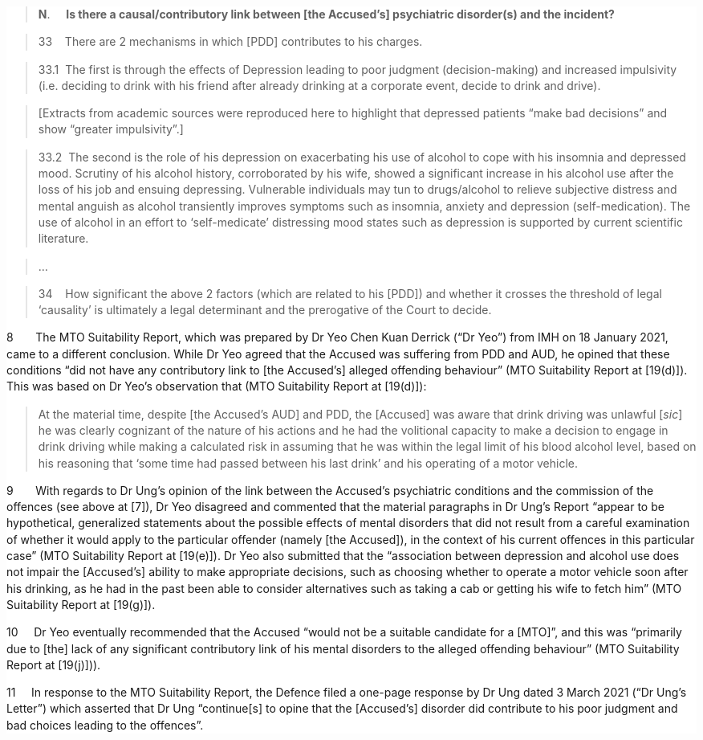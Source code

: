 > **N**.     **Is there a causal/contributory link between \[the Accused’s\] psychiatric disorder(s) and the incident?**

> 33    There are 2 mechanisms in which \[PDD\] contributes to his charges.

> 33.1  The first is through the effects of Depression leading to poor judgment (decision-making) and increased impulsivity (i.e. deciding to drink with his friend after already drinking at a corporate event, decide to drink and drive).

> \[Extracts from academic sources were reproduced here to highlight that depressed patients “make bad decisions” and show “greater impulsivity”.\]

> 33.2  The second is the role of his depression on exacerbating his use of alcohol to cope with his insomnia and depressed mood. Scrutiny of his alcohol history, corroborated by his wife, showed a significant increase in his alcohol use after the loss of his job and ensuing depressing. Vulnerable individuals may tun to drugs/alcohol to relieve subjective distress and mental anguish as alcohol transiently improves symptoms such as insomnia, anxiety and depression (self-medication). The use of alcohol in an effort to ‘self-medicate’ distressing mood states such as depression is supported by current scientific literature.

> …

> 34    How significant the above 2 factors (which are related to his \[PDD\]) and whether it crosses the threshold of legal ‘causality’ is ultimately a legal determinant and the prerogative of the Court to decide.

8       The MTO Suitability Report, which was prepared by Dr Yeo Chen Kuan Derrick (“Dr Yeo”) from IMH on 18 January 2021, came to a different conclusion. While Dr Yeo agreed that the Accused was suffering from PDD and AUD, he opined that these conditions “did not have any contributory link to \[the Accused’s\] alleged offending behaviour” (MTO Suitability Report at \[19(d)\]). This was based on Dr Yeo’s observation that (MTO Suitability Report at \[19(d)\]):

> At the material time, despite \[the Accused’s AUD\] and PDD, the \[Accused\] was aware that drink driving was unlawful \[_sic_\] he was clearly cognizant of the nature of his actions and he had the volitional capacity to make a decision to engage in drink driving while making a calculated risk in assuming that he was within the legal limit of his blood alcohol level, based on his reasoning that ‘some time had passed between his last drink’ and his operating of a motor vehicle.

9       With regards to Dr Ung’s opinion of the link between the Accused’s psychiatric conditions and the commission of the offences (see above at \[7\]), Dr Yeo disagreed and commented that the material paragraphs in Dr Ung’s Report “appear to be hypothetical, generalized statements about the possible effects of mental disorders that did not result from a careful examination of whether it would apply to the particular offender (namely \[the Accused\]), in the context of his current offences in this particular case” (MTO Suitability Report at \[19(e)\]). Dr Yeo also submitted that the “association between depression and alcohol use does not impair the \[Accused’s\] ability to make appropriate decisions, such as choosing whether to operate a motor vehicle soon after his drinking, as he had in the past been able to consider alternatives such as taking a cab or getting his wife to fetch him” (MTO Suitability Report at \[19(g)\]).

10     Dr Yeo eventually recommended that the Accused “would not be a suitable candidate for a \[MTO\]”, and this was “primarily due to \[the\] lack of any significant contributory link of his mental disorders to the alleged offending behaviour” (MTO Suitability Report at \[19(j)\])).

11     In response to the MTO Suitability Report, the Defence filed a one-page response by Dr Ung dated 3 March 2021 (“Dr Ung’s Letter”) which asserted that Dr Ung “continue\[s\] to opine that the \[Accused’s\] disorder did contribute to his poor judgment and bad choices leading to the offences”.
